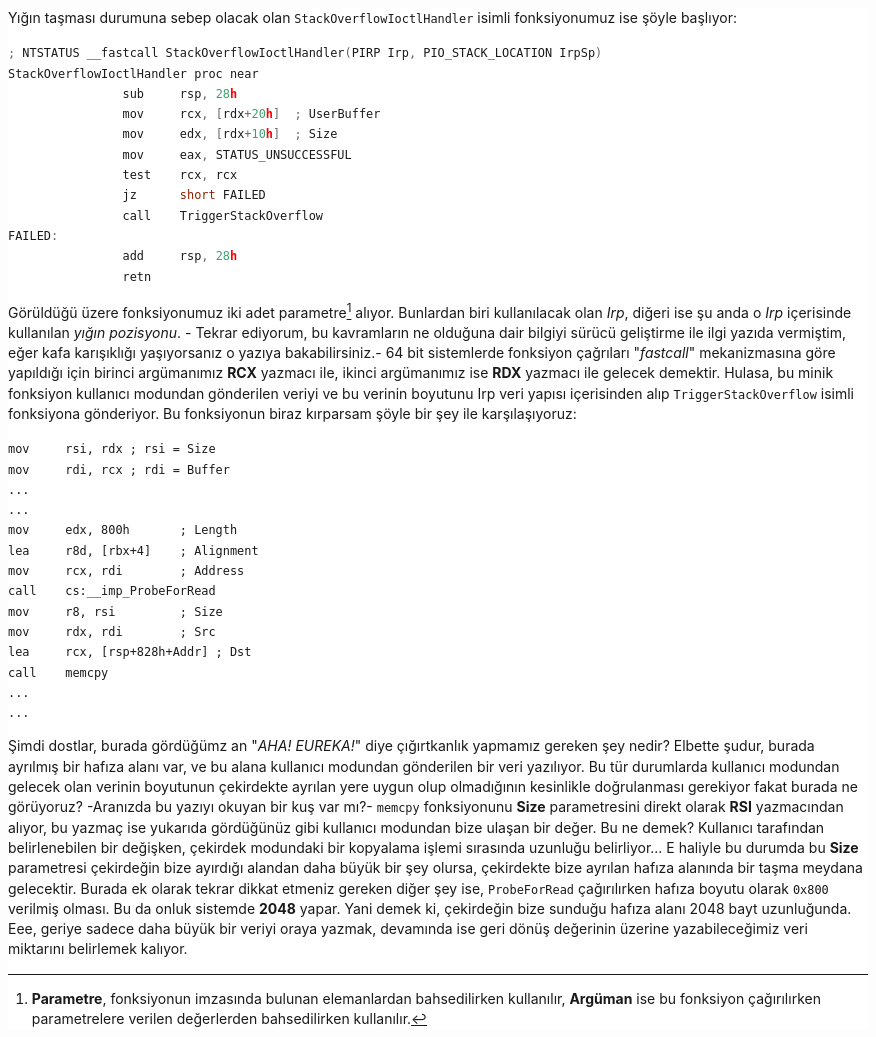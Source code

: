 Yığın taşması durumuna sebep olacak olan `StackOverflowIoctlHandler` isimli fonksiyonumuz ise şöyle başlıyor:

```c
; NTSTATUS __fastcall StackOverflowIoctlHandler(PIRP Irp, PIO_STACK_LOCATION IrpSp)
StackOverflowIoctlHandler proc near   
                sub     rsp, 28h
                mov     rcx, [rdx+20h]  ; UserBuffer
                mov     edx, [rdx+10h]  ; Size
                mov     eax, STATUS_UNSUCCESSFUL
                test    rcx, rcx
                jz      short FAILED
                call    TriggerStackOverflow
FAILED:    
                add     rsp, 28h
                retn
```

Görüldüğü üzere fonksiyonumuz iki adet parametre[^5] alıyor. Bunlardan biri kullanılacak olan *Irp*, diğeri ise şu anda o *Irp* içerisinde kullanılan *yığın pozisyonu*. - Tekrar ediyorum, bu kavramların ne olduğuna dair bilgiyi sürücü geliştirme ile ilgi yazıda vermiştim, eğer kafa karışıklığı yaşıyorsanız o yazıya bakabilirsiniz.- 64 bit sistemlerde fonksiyon çağrıları "*fastcall*" mekanizmasına göre yapıldığı için birinci argümanımız **RCX** yazmacı ile, ikinci argümanımız ise **RDX** yazmacı ile gelecek demektir. Hulasa, bu minik fonksiyon kullanıcı modundan gönderilen veriyi ve bu verinin boyutunu Irp veri yapısı içerisinden alıp `TriggerStackOverflow` isimli fonksiyona gönderiyor. Bu fonksiyonun biraz kırparsam şöyle bir şey ile karşılaşıyoruz:

```assembly
mov     rsi, rdx ; rsi = Size
mov     rdi, rcx ; rdi = Buffer
...
...
mov     edx, 800h       ; Length
lea     r8d, [rbx+4]    ; Alignment
mov     rcx, rdi        ; Address
call    cs:__imp_ProbeForRead
mov     r8, rsi         ; Size
mov     rdx, rdi        ; Src
lea     rcx, [rsp+828h+Addr] ; Dst
call    memcpy
...
...
```

Şimdi dostlar, burada gördüğümz an "*AHA! EUREKA!*" diye çığırtkanlık yapmamız gereken şey nedir? Elbette şudur, burada ayrılmış bir hafıza alanı var, ve bu alana kullanıcı modundan gönderilen bir veri yazılıyor. Bu tür durumlarda kullanıcı modundan gelecek olan verinin boyutunun çekirdekte ayrılan yere uygun olup olmadığının kesinlikle doğrulanması gerekiyor fakat burada ne görüyoruz? -Aranızda bu yazıyı okuyan bir kuş var mı?- `memcpy` fonksiyonunu **Size** parametresini direkt olarak **RSI** yazmacından alıyor, bu yazmaç ise yukarıda gördüğünüz gibi kullanıcı modundan bize ulaşan bir değer. Bu ne demek? Kullanıcı tarafından belirlenebilen bir değişken, çekirdek modundaki bir kopyalama işlemi sırasında uzunluğu belirliyor... E haliyle bu durumda bu **Size** parametresi çekirdeğin bize ayırdığı alandan daha büyük bir şey olursa, çekirdekte bize ayrılan hafıza alanında bir taşma meydana gelecektir. Burada ek olarak tekrar dikkat etmeniz gereken diğer şey ise, `ProbeForRead` çağırılırken hafıza boyutu olarak `0x800` verilmiş olması. Bu da onluk sistemde **2048** yapar. Yani demek ki, çekirdeğin bize sunduğu hafıza alanı 2048 bayt uzunluğunda. Eee, geriye sadece daha büyük bir veriyi oraya yazmak, devamında ise geri dönüş değerinin üzerine yazabileceğimiz veri miktarını belirlemek kalıyor.


[^1]: "*Exploit*" kelimesi için Türkçe ne kullanabiliriz? Şahsen Sömürgeç kelimesini öneriyorum, başka fikri olan?
[^2]: **SMEP** (Supervisor Mode Execution Prevention) - Çekirdek modundaki bir kodun, kullanıcı modundaki bir alanda kod çalıştırmasını engelleyen güvenlik mekanizması.
[^3]: **SMAP** (Supervisor Mode Access Prevention) - Çekirdek modundaki bir kodun, kullanıcı modundaki bir alandaki veriye direkt olarak erişimi engelleyen güvenlik mekanizması.
[^4]: "*Shellcode*" kelimesi için Türkçe ne kullanabiliriz? Ağırlıklı olarak "Kabuk Kod" kelimesinin kullanıldığını sanıyorum fakat bana çok düz bir çeviri gibi geliyor.
[^5]: **Parametre**, fonksiyonun imzasında bulunan elemanlardan bahsedilirken kullanılır, **Argüman** ise bu fonksiyon çağırılırken parametrelere verilen değerlerden bahsedilirken kullanılır.